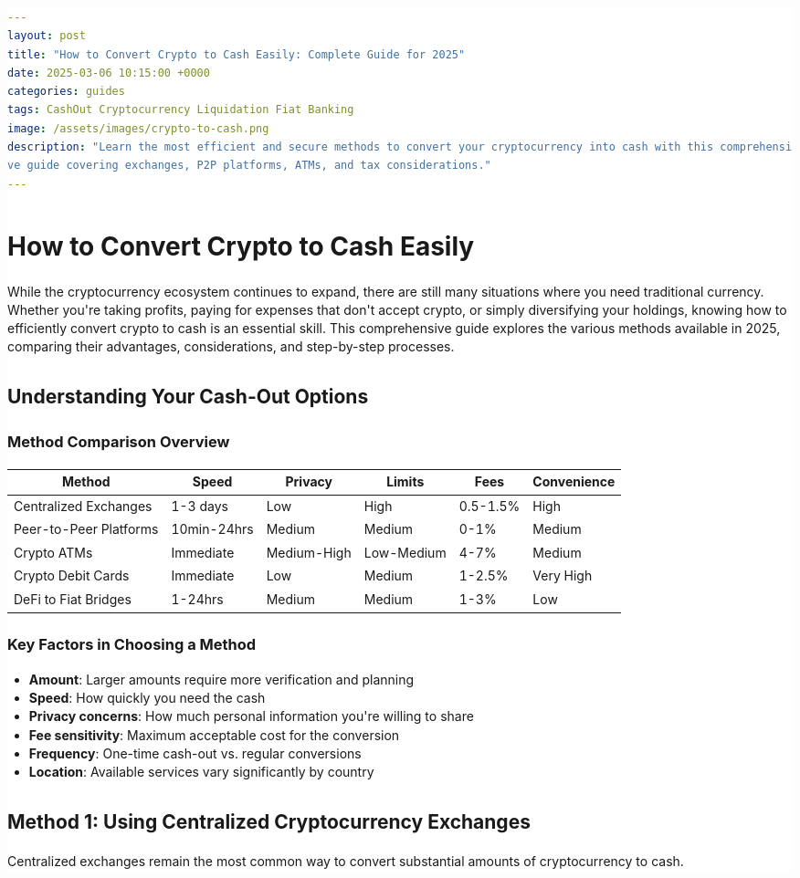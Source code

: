 ```yaml
---
layout: post
title: "How to Convert Crypto to Cash Easily: Complete Guide for 2025"
date: 2025-03-06 10:15:00 +0000
categories: guides
tags: CashOut Cryptocurrency Liquidation Fiat Banking
image: /assets/images/crypto-to-cash.png
description: "Learn the most efficient and secure methods to convert your cryptocurrency into cash with this comprehensive guide covering exchanges, P2P platforms, ATMs, and tax considerations."
---
```


# How to Convert Crypto to Cash Easily

While the cryptocurrency ecosystem continues to expand, there are still many situations where you need traditional currency. Whether you're taking profits, paying for expenses that don't accept crypto, or simply diversifying your holdings, knowing how to efficiently convert crypto to cash is an essential skill. This comprehensive guide explores the various methods available in 2025, comparing their advantages, considerations, and step-by-step processes.

## Understanding Your Cash-Out Options

### Method Comparison Overview

| Method | Speed | Privacy | Limits | Fees | Convenience |
|--------|-------|---------|--------|------|------------|
| Centralized Exchanges | 1-3 days | Low | High | 0.5-1.5% | High |
| Peer-to-Peer Platforms | 10min-24hrs | Medium | Medium | 0-1% | Medium |
| Crypto ATMs | Immediate | Medium-High | Low-Medium | 4-7% | Medium |
| Crypto Debit Cards | Immediate | Low | Medium | 1-2.5% | Very High |
| DeFi to Fiat Bridges | 1-24hrs | Medium | Medium | 1-3% | Low |

### Key Factors in Choosing a Method

- **Amount**: Larger amounts require more verification and planning
- **Speed**: How quickly you need the cash
- **Privacy concerns**: How much personal information you're willing to share
- **Fee sensitivity**: Maximum acceptable cost for the conversion
- **Frequency**: One-time cash-out vs. regular conversions
- **Location**: Available services vary significantly by country

## Method 1: Using Centralized Cryptocurrency Exchanges

Centralized exchanges remain the most common way to convert substantial amounts of cryptocurrency to cash.
